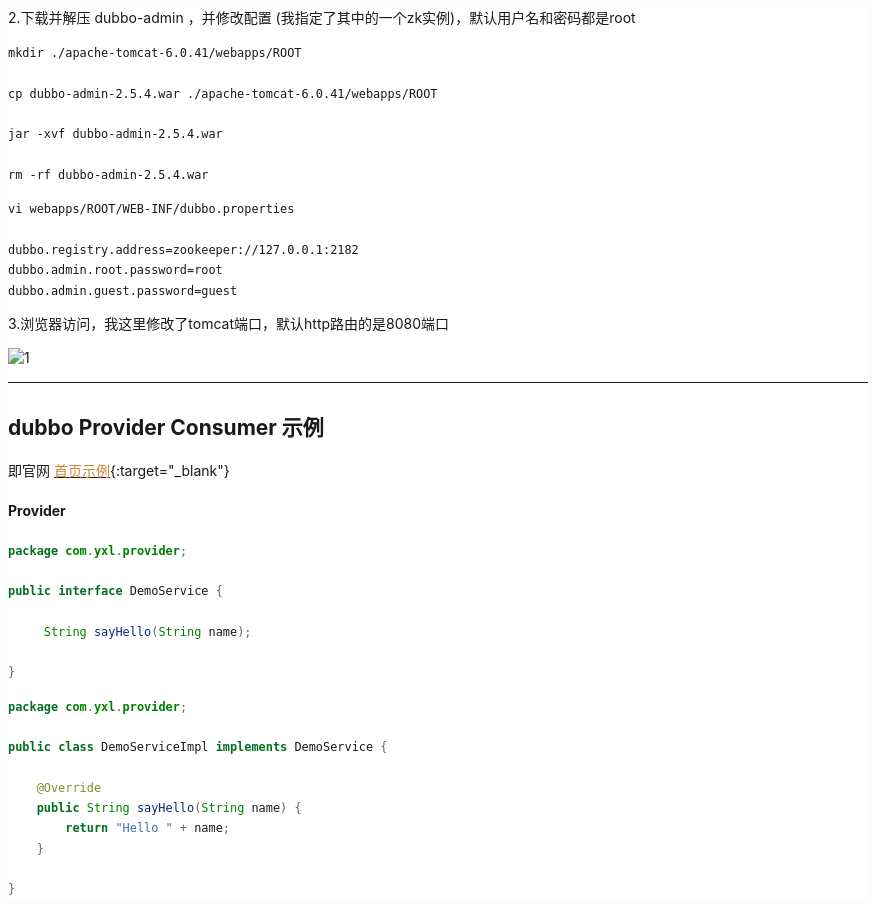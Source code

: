 2.下载并解压 dubbo-admin ，并修改配置 (我指定了其中的一个zk实例)，默认用户名和密码都是root

```
mkdir ./apache-tomcat-6.0.41/webapps/ROOT

cp dubbo-admin-2.5.4.war ./apache-tomcat-6.0.41/webapps/ROOT

jar -xvf dubbo-admin-2.5.4.war

rm -rf dubbo-admin-2.5.4.war

```

```
vi webapps/ROOT/WEB-INF/dubbo.properties

dubbo.registry.address=zookeeper://127.0.0.1:2182
dubbo.admin.root.password=root
dubbo.admin.guest.password=guest

```
3.浏览器访问，我这里修改了tomcat端口，默认http路由的是8080端口

![1](/images/dubbo/20150109/1.png)

---

## dubbo Provider Consumer 示例

即官网 [<font color="#d08432">首页示例</font>](http://alibaba.github.io/dubbo-doc-static/Home-zh.htm){:target="_blank"}

#### Provider

``` java DemoService.java
package com.yxl.provider;

public interface DemoService {

	 String sayHello(String name);

}

```
``` java DemoServiceImpl.java
package com.yxl.provider;

public class DemoServiceImpl implements DemoService {

	@Override
	public String sayHello(String name) {
		return "Hello " + name;
	}

}
```
